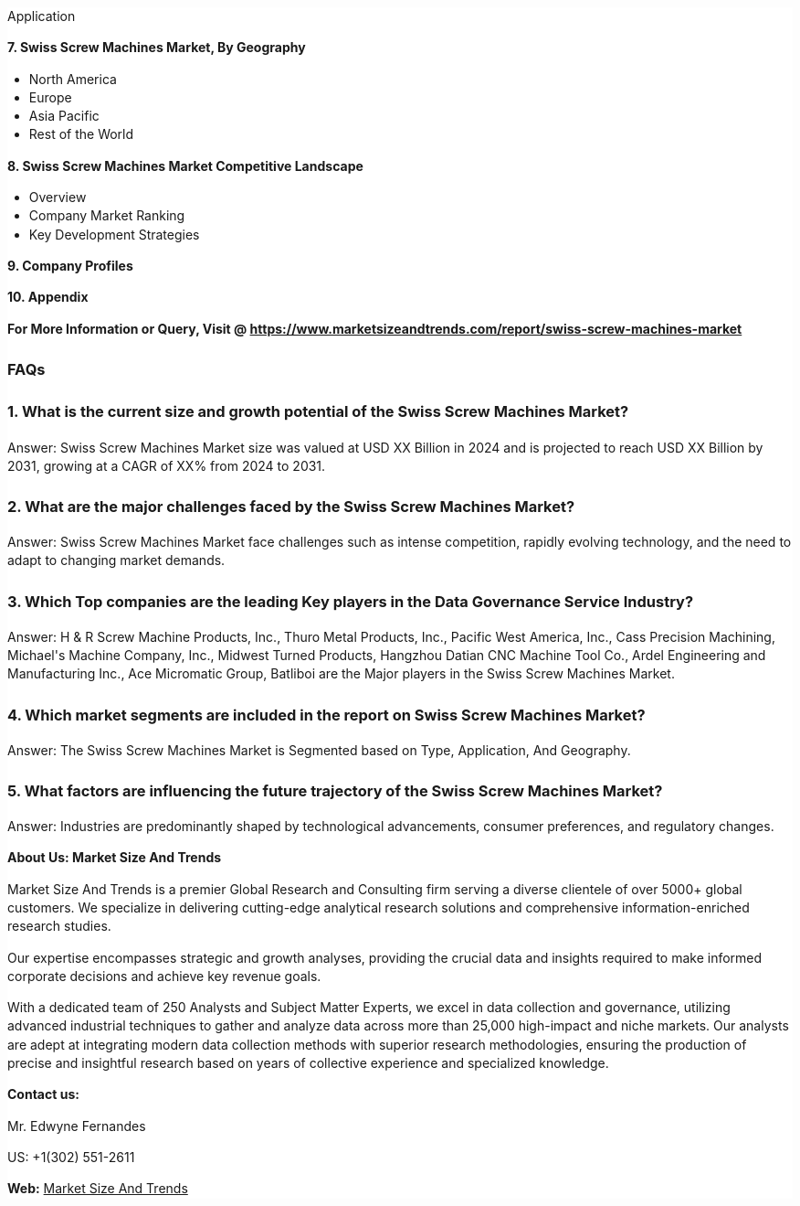 Application</span></strong></p></div><div class="" data-test-id=""><p><strong><span class="">7. Swiss Screw Machines Market, By Geography</span></strong></p></div><div class="" data-test-id=""><ul><li><span class="">North America</span></li><li><span class="">Europe</span></li><li><span class="">Asia Pacific</span></li><li><span class="">Rest of the World</span></li></ul></div><div class="" data-test-id=""><p><strong><span class="">8. Swiss Screw Machines Market Competitive Landscape</span></strong></p></div><div class="" data-test-id=""><ul><li><span class="">Overview</span></li><li><span class="">Company Market Ranking</span></li><li><span class="">Key Development Strategies</span></li></ul></div><div class="" data-test-id=""><p><strong><span class="">9. Company Profiles</span></strong></p></div><div class="" data-test-id=""><p><strong><span class="">10. Appendix</span></strong></p></div><div class="" data-test-id=""><p><strong><span class="">For More Information or Query, Visit @ <a href="https://www.marketsizeandtrends.com/report/swiss-screw-machines-market" target="_blank">https://www.marketsizeandtrends.com/report/swiss-screw-machines-market</a></span></strong></p></div><div class="" data-test-id=""><div class="article-main__content" data-test-id="publishing-text-block"><h3><strong><span class="">FAQs</span></strong></h3></div><div class="article-main__content" data-test-id="publishing-text-block"><h3><span class="">1. What is the current size and growth potential of the Swiss Screw Machines Market?</span></h3></div><div class="article-main__content" data-test-id="publishing-text-block"><p><span class="font-[700]">Answer</span><span class="">: Swiss Screw Machines Market size was valued at USD XX Billion in 2024 and is projected to reach USD XX Billion by 2031, growing at a CAGR of XX% from 2024 to 2031.</span></p></div><div class="article-main__content" data-test-id="publishing-text-block"><h3><span class="">2. What are the major challenges faced by the Swiss Screw Machines Market?</span></h3></div><div class="article-main__content" data-test-id="publishing-text-block"><p><span class="font-[700]">Answer</span><span class="">: Swiss Screw Machines Market face challenges such as intense competition, rapidly evolving technology, and the need to adapt to changing market demands.</span></p></div><div class="article-main__content" data-test-id="publishing-text-block"><h3><span class="">3. Which Top companies are the leading Key players in the Data Governance Service Industry?</span></h3></div><div class="article-main__content" data-test-id="publishing-text-block"><p><span class="font-[700]">Answer</span><span class="">: H & R Screw Machine Products, Inc., Thuro Metal Products, Inc., Pacific West America, Inc., Cass Precision Machining, Michael's Machine Company, Inc., Midwest Turned Products, Hangzhou Datian CNC Machine Tool Co., Ardel Engineering and Manufacturing Inc., Ace Micromatic Group, Batliboi are the Major players in the Swiss Screw Machines Market.</span></p></div><div class="article-main__content" data-test-id="publishing-text-block"><h3><span class="">4. Which market segments are included in the report on Swiss Screw Machines Market?</span></h3></div><div class="article-main__content" data-test-id="publishing-text-block"><p><span class="font-[700]">Answer</span><span class="">: The Swiss Screw Machines Market is Segmented based on Type, Application, And Geography.</span></p></div><div class="article-main__content" data-test-id="publishing-text-block"><h3><span class="">5. What factors are influencing the future trajectory of the Swiss Screw Machines Market?</span></h3></div><div class="article-main__content" data-test-id="publishing-text-block"><p><span class="font-[700]">Answer:</span><span class="">&nbsp;Industries are predominantly shaped by technological advancements, consumer preferences, and regulatory changes.</span></p></div><p><strong><span class="">About Us: Market Size And Trends</span></strong></p></div><div class="" data-test-id=""><p><span class="">Market Size And Trends is a premier Global Research and Consulting firm serving a diverse clientele of over 5000+ global customers. We specialize in delivering cutting-edge analytical research solutions and comprehensive information-enriched research studies.</span></p></div><div class="" data-test-id=""><p><span class="">Our expertise encompasses strategic and growth analyses, providing the crucial data and insights required to make informed corporate decisions and achieve key revenue goals.</span></p></div><div class="" data-test-id=""><p><span class="">With a dedicated team of 250 Analysts and Subject Matter Experts, we excel in data collection and governance, utilizing advanced industrial techniques to gather and analyze data across more than 25,000 high-impact and niche markets. Our analysts are adept at integrating modern data collection methods with superior research methodologies, ensuring the production of precise and insightful research based on years of collective experience and specialized knowledge.</span></p></div><div class="" data-test-id=""><p><strong><span class="">Contact us:</span></strong></p></div><div class="" data-test-id=""><p><span class="">Mr. Edwyne Fernandes</span></p></div><div class="" data-test-id=""><p><span class="">US: +1(302) 551-2611<br /></span></p><p><span class=""><strong>Web:</strong> <a href="https://www.marketsizeandtrends.com/" target="_blank">Market Size And Trends</a></span></p></div>
